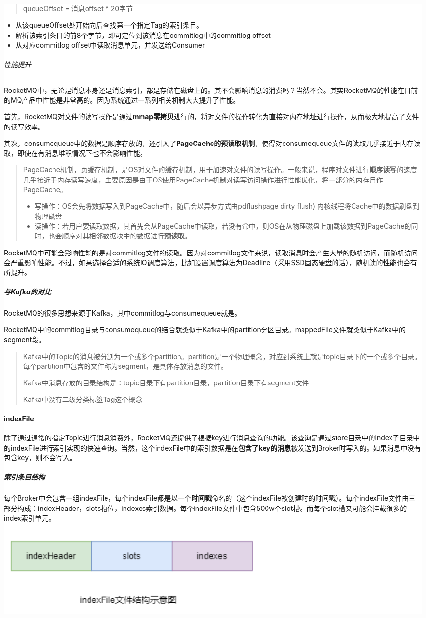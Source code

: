 > queueOffset = 消息offset \* 20字节

- 从该queueOffset处开始向后查找第一个指定Tag的索引条目。
- 解析该索引条目的前8个字节，即可定位到该消息在commitlog中的commitlog offset
- 从对应commitlog offset中读取消息单元，并发送给Consumer

###### 性能提升

RocketMQ中，无论是消息本身还是消息索引，都是存储在磁盘上的。其不会影响消息的消费吗？当然不会。其实RocketMQ的性能在目前的MQ产品中性能是非常高的。因为系统通过一系列相关机制大大提升了性能。

首先，RocketMQ对文件的读写操作是通过**mmap零拷贝**进行的，将对文件的操作转化为直接对内存地址进行操作，从而极大地提高了文件的读写效率。

其次，consumequeue中的数据是顺序存放的，还引入了**PageCache的预读取机制**，使得对consumequeue文件的读取几乎接近于内存读取，即使在有消息堆积情况下也不会影响性能。

> PageCache机制，页缓存机制，是OS对文件的缓存机制，用于加速对文件的读写操作。一般来说，程序对文件进行**顺序读写**的速度几乎接近于内存读写速度，主要原因是由于OS使用PageCache机制对读写访问操作进行性能优化，将一部分的内存用作PageCache。 
>
> - 写操作：OS会先将数据写入到PageCache中，随后会以异步方式由pdflushpage dirty flush) 内核线程将Cache中的数据刷盘到物理磁盘
> - 读操作：若用户要读取数据，其首先会从PageCache中读取，若没有命中，则OS在从物理磁盘上加载该数据到PageCache的同时，也会顺序对其相邻数据块中的数据进行**预读取**。 

RocketMQ中可能会影响性能的是对commitlog文件的读取。因为对commitlog文件来说，读取消息时会产生大量的随机访问，而随机访问会严重影响性能。不过，如果选择合适的系统IO调度算法，比如设置调度算法为Deadline（采用SSD固态硬盘的话），随机读的性能也会有所提升。

##### 与Kafka的对比

RocketMQ的很多思想来源于Kafka，其中commitlog与consumequeue就是。

RocketMQ中的commitlog目录与consumequeue的结合就类似于Kafka中的partition分区目录。mappedFile文件就类似于Kafka中的segment段。

> Kafka中的Topic的消息被分割为一个或多个partition。partition是一个物理概念，对应到系统上就是topic目录下的一个或多个目录。每个partition中包含的文件称为segment，是具体存放消息的文件。 
>
> Kafka中消息存放的目录结构是：topic目录下有partition目录，partition目录下有segment文件 
>
> Kafka中没有二级分类标签Tag这个概念

#### indexFile

除了通过通常的指定Topic进行消息消费外，RocketMQ还提供了根据key进行消息查询的功能。该查询是通过store目录中的index子目录中的indexFile进行索引实现的快速查询。当然，这个indexFile中的索引数据是在**包含了key的消息**被发送到Broker时写入的。如果消息中没有包含key，则不会写入。

##### 索引条目结构

每个Broker中会包含一组indexFile，每个indexFile都是以一个**时间戳**命名的（这个indexFile被创建时的时间戳）。每个indexFile文件由三部分构成：indexHeader，slots槽位，indexes索引数据。每个indexFile文件中包含500w个slot槽。而每个slot槽又可能会挂载很多的index索引单元。

![image-20220725203320668](assets/04-RocketMQ篇/image-20220725203320668.png)
